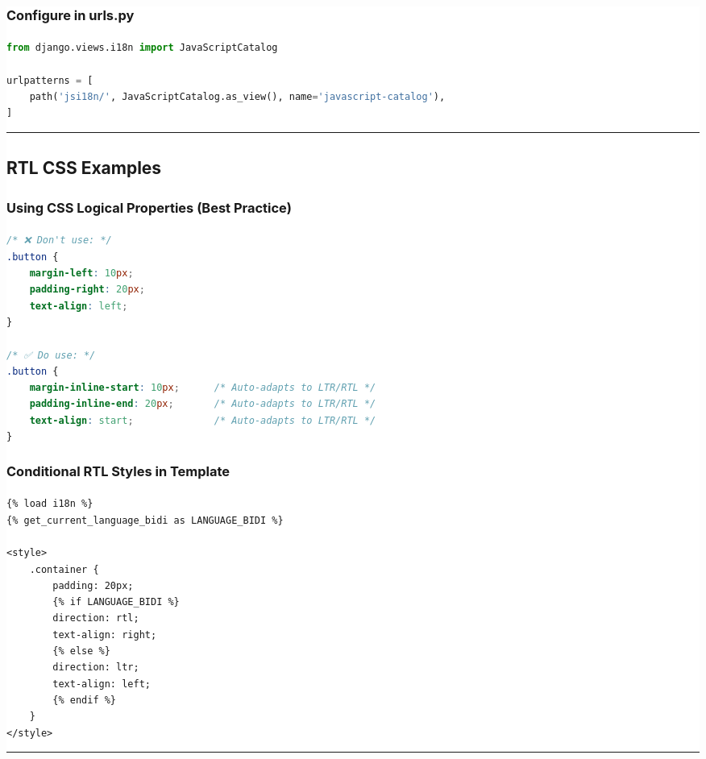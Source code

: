 ### Configure in urls.py
```python
from django.views.i18n import JavaScriptCatalog

urlpatterns = [
    path('jsi18n/', JavaScriptCatalog.as_view(), name='javascript-catalog'),
]
```

---

## RTL CSS Examples

### Using CSS Logical Properties (Best Practice)
```css
/* ❌ Don't use: */
.button {
    margin-left: 10px;
    padding-right: 20px;
    text-align: left;
}

/* ✅ Do use: */
.button {
    margin-inline-start: 10px;      /* Auto-adapts to LTR/RTL */
    padding-inline-end: 20px;       /* Auto-adapts to LTR/RTL */
    text-align: start;              /* Auto-adapts to LTR/RTL */
}
```

### Conditional RTL Styles in Template
```django
{% load i18n %}
{% get_current_language_bidi as LANGUAGE_BIDI %}

<style>
    .container {
        padding: 20px;
        {% if LANGUAGE_BIDI %}
        direction: rtl;
        text-align: right;
        {% else %}
        direction: ltr;
        text-align: left;
        {% endif %}
    }
</style>
```

---
